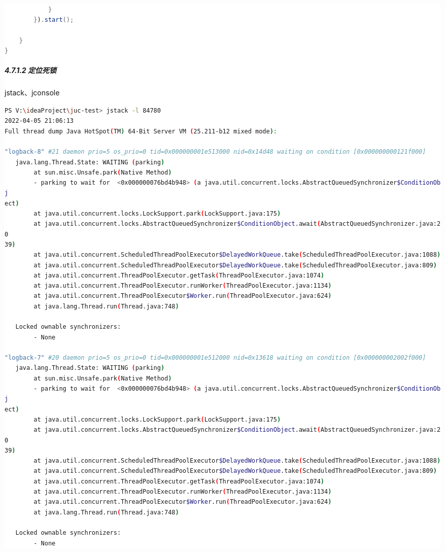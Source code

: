 ```java
            }
        }).start();

    }
}
```



##### 4.7.1.2 定位死锁

jstack、jconsole

```sh
PS V:\ideaProject\juc-test> jstack -l 84780
2022-04-05 21:06:13
Full thread dump Java HotSpot(TM) 64-Bit Server VM (25.211-b12 mixed mode):

"logback-8" #21 daemon prio=5 os_prio=0 tid=0x000000001e513000 nid=0x14d48 waiting on condition [0x000000000121f000]
   java.lang.Thread.State: WAITING (parking)
        at sun.misc.Unsafe.park(Native Method)
        - parking to wait for  <0x000000076bd4b948> (a java.util.concurrent.locks.AbstractQueuedSynchronizer$ConditionObj
ect)
        at java.util.concurrent.locks.LockSupport.park(LockSupport.java:175)
        at java.util.concurrent.locks.AbstractQueuedSynchronizer$ConditionObject.await(AbstractQueuedSynchronizer.java:20
39)
        at java.util.concurrent.ScheduledThreadPoolExecutor$DelayedWorkQueue.take(ScheduledThreadPoolExecutor.java:1088) 
        at java.util.concurrent.ScheduledThreadPoolExecutor$DelayedWorkQueue.take(ScheduledThreadPoolExecutor.java:809)  
        at java.util.concurrent.ThreadPoolExecutor.getTask(ThreadPoolExecutor.java:1074)
        at java.util.concurrent.ThreadPoolExecutor.runWorker(ThreadPoolExecutor.java:1134)
        at java.util.concurrent.ThreadPoolExecutor$Worker.run(ThreadPoolExecutor.java:624)
        at java.lang.Thread.run(Thread.java:748)

   Locked ownable synchronizers:
        - None

"logback-7" #20 daemon prio=5 os_prio=0 tid=0x000000001e512000 nid=0x13618 waiting on condition [0x000000002002f000]     
   java.lang.Thread.State: WAITING (parking)
        at sun.misc.Unsafe.park(Native Method)
        - parking to wait for  <0x000000076bd4b948> (a java.util.concurrent.locks.AbstractQueuedSynchronizer$ConditionObj
ect)
        at java.util.concurrent.locks.LockSupport.park(LockSupport.java:175)
        at java.util.concurrent.locks.AbstractQueuedSynchronizer$ConditionObject.await(AbstractQueuedSynchronizer.java:20
39)
        at java.util.concurrent.ScheduledThreadPoolExecutor$DelayedWorkQueue.take(ScheduledThreadPoolExecutor.java:1088) 
        at java.util.concurrent.ScheduledThreadPoolExecutor$DelayedWorkQueue.take(ScheduledThreadPoolExecutor.java:809)  
        at java.util.concurrent.ThreadPoolExecutor.getTask(ThreadPoolExecutor.java:1074)
        at java.util.concurrent.ThreadPoolExecutor.runWorker(ThreadPoolExecutor.java:1134)
        at java.util.concurrent.ThreadPoolExecutor$Worker.run(ThreadPoolExecutor.java:624)
        at java.lang.Thread.run(Thread.java:748)

   Locked ownable synchronizers:
        - None

```
